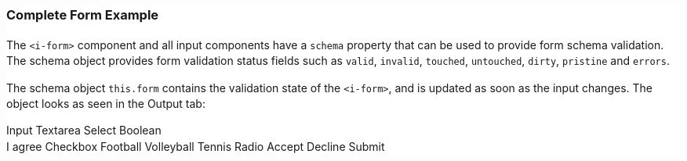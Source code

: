 ### Complete Form Example

The `<i-form>` component and all input components have a `schema` property that can be used to provide form schema validation. The schema object provides form validation status fields such as `valid`, `invalid`, `touched`, `untouched`, `dirty`, `pristine` and `errors`.

The schema object `this.form` contains the validation state of the `<i-form>`, and is updated as soon as the input changes. The object looks as seen in the Output tab:

<i-code title="Complete Form Example">
<i-tab type="preview">
    <i-form v-model="form" @submit="submitForm">
        <i-form-group>
            <i-form-label>Input</i-form-label>
            <i-input :schema="form.input" placeholder="Enter your first name.." />
        </i-form-group>
        <i-form-group>
            <i-form-label>Textarea</i-form-label>
            <i-textarea :schema="form.textarea" placeholder="Write a comment.." />
        </i-form-group>
        <i-form-group>
            <i-form-group>
                <i-form-label>Select</i-form-label>
                <i-select :schema="form.group.select" placeholder="Choose an option">
                    <i-select-option value="a" label="Option A" />
                    <i-select-option value="b" label="Option B" />
                    <i-select-option value="c" label="Option C" disabled />
                </i-select>
            </i-form-group>
            <i-form-group>
                <i-form-label>Boolean</i-form-label><br />
                <i-checkbox :schema="form.group.checked">I agree</i-checkbox>
            </i-form-group>
            <i-form-group>
                <i-form-label>Checkbox</i-form-label>
                <i-checkbox-group :schema="form.group.checkbox">
                    <i-checkbox value="Football">Football</i-checkbox>
                    <i-checkbox value="Volleyball">Volleyball</i-checkbox>
                    <i-checkbox value="Tennis" disabled>Tennis</i-checkbox>
                </i-checkbox-group>
            </i-form-group>
            <i-form-group>
                <i-form-label>Radio</i-form-label>
                <i-radio-group :schema="form.group.radio">
                    <i-radio :value="true">Accept</i-radio>
                    <i-radio :value="false">Decline</i-radio>
                </i-radio-group>
            </i-form-group>
        </i-form-group>
        <i-form-group>
            <i-button type="submit">Submit</i-button>
        </i-form-group>
    </i-form>
</i-tab>
<i-tab type="html">
